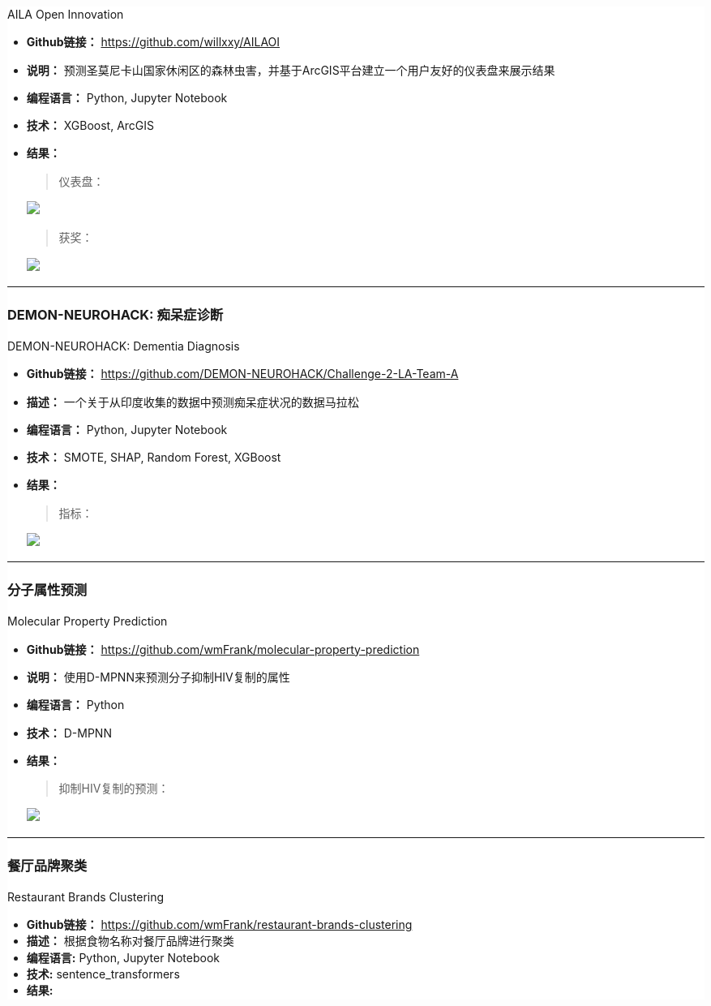 AILA Open Innovation

- **Github链接：** https://github.com/willxxy/AILAOI
- **说明：** 预测圣莫尼卡山国家休闲区的森林虫害，并基于ArcGIS平台建立一个用户友好的仪表盘来展示结果
- **编程语言：** Python, Jupyter Notebook
- **技术：** XGBoost, ArcGIS
- **结果：**

    > 仪表盘：

    <img src="https://user-images.githubusercontent.com/30235642/177935835-b0500b65-e02b-4b6f-baa8-05d594b44284.png" width="800"/>

    > 获奖：

    <img src="https://user-images.githubusercontent.com/30235642/177935852-cfb3ea56-1d0e-4810-b499-ee1a3c3b9bf1.jpeg" width="800"/>

---

### DEMON-NEUROHACK: 痴呆症诊断

DEMON-NEUROHACK: Dementia Diagnosis

- **Github链接：** https://github.com/DEMON-NEUROHACK/Challenge-2-LA-Team-A
- **描述：** 一个关于从印度收集的数据中预测痴呆症状况的数据马拉松
- **编程语言：** Python, Jupyter Notebook
- **技术：** SMOTE, SHAP, Random Forest, XGBoost
- **结果：**
    
    > 指标：
    
    <img src="https://user-images.githubusercontent.com/30235642/177936761-88e2ccf0-f26b-4214-a768-de8458c9b745.png" width="800"/>

---

### 分子属性预测

Molecular Property Prediction

- **Github链接：** https://github.com/wmFrank/molecular-property-prediction
- **说明：** 使用D-MPNN来预测分子抑制HIV复制的属性
- **编程语言：** Python
- **技术：** D-MPNN
- **结果：**
    
    > 抑制HIV复制的预测：
    
    <img src="https://user-images.githubusercontent.com/30235642/177936937-4386bb01-b288-4962-8f46-93ba39e47bb1.png" width="800"/>

---

### 餐厅品牌聚类

Restaurant Brands Clustering

- **Github链接：** https://github.com/wmFrank/restaurant-brands-clustering
- **描述：** 根据食物名称对餐厅品牌进行聚类
- **编程语言:** Python, Jupyter Notebook
- **技术:** sentence_transformers
- **结果:**
